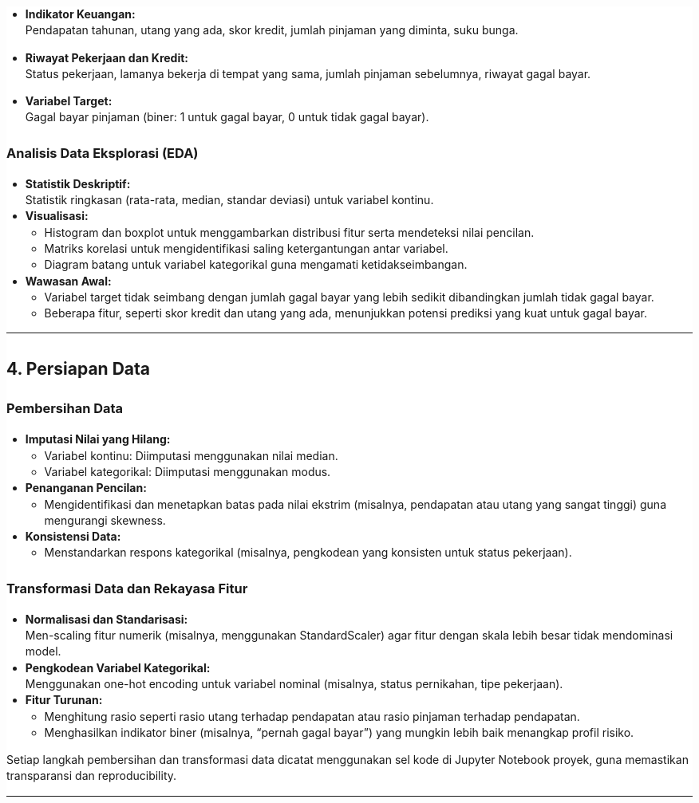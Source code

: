 - **Indikator Keuangan:**  
  Pendapatan tahunan, utang yang ada, skor kredit, jumlah pinjaman yang diminta, suku bunga.

- **Riwayat Pekerjaan dan Kredit:**  
  Status pekerjaan, lamanya bekerja di tempat yang sama, jumlah pinjaman sebelumnya, riwayat gagal bayar.

- **Variabel Target:**  
  Gagal bayar pinjaman (biner: 1 untuk gagal bayar, 0 untuk tidak gagal bayar).

### Analisis Data Eksplorasi (EDA)

- **Statistik Deskriptif:**  
  Statistik ringkasan (rata-rata, median, standar deviasi) untuk variabel kontinu.
- **Visualisasi:**  
  - Histogram dan boxplot untuk menggambarkan distribusi fitur serta mendeteksi nilai pencilan.
  - Matriks korelasi untuk mengidentifikasi saling ketergantungan antar variabel.
  - Diagram batang untuk variabel kategorikal guna mengamati ketidakseimbangan.
- **Wawasan Awal:**  
  - Variabel target tidak seimbang dengan jumlah gagal bayar yang lebih sedikit dibandingkan jumlah tidak gagal bayar.  
  - Beberapa fitur, seperti skor kredit dan utang yang ada, menunjukkan potensi prediksi yang kuat untuk gagal bayar.

---

## 4. Persiapan Data

### Pembersihan Data

- **Imputasi Nilai yang Hilang:**  
  - Variabel kontinu: Diimputasi menggunakan nilai median.  
  - Variabel kategorikal: Diimputasi menggunakan modus.
- **Penanganan Pencilan:**  
  - Mengidentifikasi dan menetapkan batas pada nilai ekstrim (misalnya, pendapatan atau utang yang sangat tinggi) guna mengurangi skewness.
- **Konsistensi Data:**  
  - Menstandarkan respons kategorikal (misalnya, pengkodean yang konsisten untuk status pekerjaan).

### Transformasi Data dan Rekayasa Fitur

- **Normalisasi dan Standarisasi:**  
  Men-scaling fitur numerik (misalnya, menggunakan StandardScaler) agar fitur dengan skala lebih besar tidak mendominasi model.
- **Pengkodean Variabel Kategorikal:**  
  Menggunakan one-hot encoding untuk variabel nominal (misalnya, status pernikahan, tipe pekerjaan).
- **Fitur Turunan:**  
  - Menghitung rasio seperti rasio utang terhadap pendapatan atau rasio pinjaman terhadap pendapatan.  
  - Menghasilkan indikator biner (misalnya, “pernah gagal bayar”) yang mungkin lebih baik menangkap profil risiko.

Setiap langkah pembersihan dan transformasi data dicatat menggunakan sel kode di Jupyter Notebook proyek, guna memastikan transparansi dan reproducibility.

---